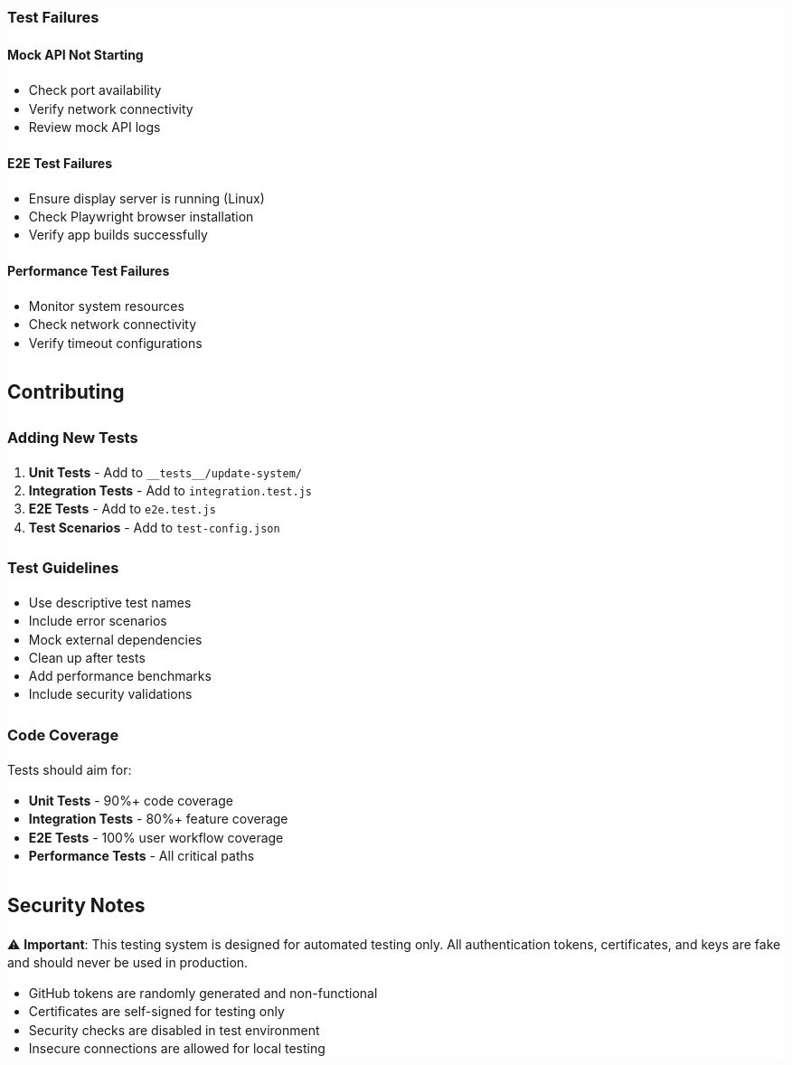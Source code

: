 ### Test Failures

#### Mock API Not Starting
- Check port availability
- Verify network connectivity
- Review mock API logs

#### E2E Test Failures
- Ensure display server is running (Linux)
- Check Playwright browser installation
- Verify app builds successfully

#### Performance Test Failures
- Monitor system resources
- Check network connectivity
- Verify timeout configurations

## Contributing

### Adding New Tests

1. **Unit Tests** - Add to `__tests__/update-system/`
2. **Integration Tests** - Add to `integration.test.js`
3. **E2E Tests** - Add to `e2e.test.js`
4. **Test Scenarios** - Add to `test-config.json`

### Test Guidelines

- Use descriptive test names
- Include error scenarios
- Mock external dependencies
- Clean up after tests
- Add performance benchmarks
- Include security validations

### Code Coverage

Tests should aim for:
- **Unit Tests** - 90%+ code coverage
- **Integration Tests** - 80%+ feature coverage
- **E2E Tests** - 100% user workflow coverage
- **Performance Tests** - All critical paths

## Security Notes

⚠️ **Important**: This testing system is designed for automated testing only. All authentication tokens, certificates, and keys are fake and should never be used in production.

- GitHub tokens are randomly generated and non-functional
- Certificates are self-signed for testing only
- Security checks are disabled in test environment
- Insecure connections are allowed for local testing
